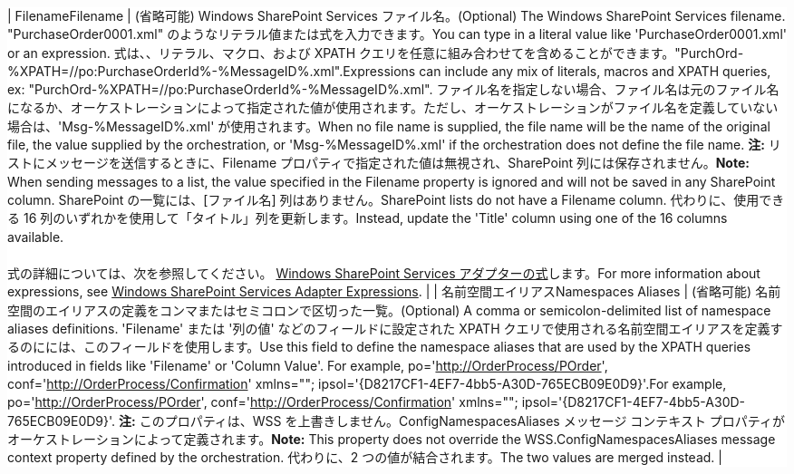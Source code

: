    |              <span data-ttu-id="36fb4-126">Filename</span><span class="sxs-lookup"><span data-stu-id="36fb4-126">Filename</span></span>               |                                                                                                                                                                                                     <span data-ttu-id="36fb4-127">(省略可能) Windows SharePoint Services ファイル名。</span><span class="sxs-lookup"><span data-stu-id="36fb4-127">(Optional) The Windows SharePoint Services filename.</span></span> <span data-ttu-id="36fb4-128">"PurchaseOrder0001.xml" のようなリテラル値または式を入力できます。</span><span class="sxs-lookup"><span data-stu-id="36fb4-128">You can type in a literal value like 'PurchaseOrder0001.xml' or an expression.</span></span> <span data-ttu-id="36fb4-129">式は、、リテラル、マクロ、および XPATH クエリを任意に組み合わせてを含めることができます。"PurchOrd-%XPATH=//po:PurchaseOrderId%-%MessageID%.xml".</span><span class="sxs-lookup"><span data-stu-id="36fb4-129">Expressions can include any mix of literals, macros and XPATH queries, ex: "PurchOrd-%XPATH=//po:PurchaseOrderId%-%MessageID%.xml".</span></span> <span data-ttu-id="36fb4-130">ファイル名を指定しない場合、ファイル名は元のファイル名になるか、オーケストレーションによって指定された値が使用されます。ただし、オーケストレーションがファイル名を定義していない場合は、'Msg-%MessageID%.xml' が使用されます。</span><span class="sxs-lookup"><span data-stu-id="36fb4-130">When no file name is supplied, the file name will be the name of the original file, the value supplied by the orchestration, or 'Msg-%MessageID%.xml' if the orchestration does not define the file name.</span></span> <span data-ttu-id="36fb4-131">**注:** リストにメッセージを送信するときに、Filename プロパティで指定された値は無視され、SharePoint 列には保存されません。</span><span class="sxs-lookup"><span data-stu-id="36fb4-131">**Note:**  When sending messages to a list, the value specified in the Filename property is ignored and will not be saved in any SharePoint column.</span></span> <span data-ttu-id="36fb4-132">SharePoint の一覧には、[ファイル名] 列はありません。</span><span class="sxs-lookup"><span data-stu-id="36fb4-132">SharePoint lists do not have a Filename column.</span></span> <span data-ttu-id="36fb4-133">代わりに、使用できる 16 列のいずれかを使用して「タイトル」列を更新します。</span><span class="sxs-lookup"><span data-stu-id="36fb4-133">Instead, update the 'Title' column using one of the 16 columns available.</span></span> <br /><br /> <span data-ttu-id="36fb4-134">式の詳細については、次を参照してください。 [Windows SharePoint Services アダプターの式](../core/windows-sharepoint-services-adapter-expressions.md)します。</span><span class="sxs-lookup"><span data-stu-id="36fb4-134">For more information about expressions, see [Windows SharePoint Services Adapter Expressions](../core/windows-sharepoint-services-adapter-expressions.md).</span></span>                                                                                                                                                                                                     |
   |         <span data-ttu-id="36fb4-135">名前空間エイリアス</span><span class="sxs-lookup"><span data-stu-id="36fb4-135">Namespaces Aliases</span></span>          |                                                                                                                                                                                                                                                                                                                                                                                               <span data-ttu-id="36fb4-136">(省略可能) 名前空間のエイリアスの定義をコンマまたはセミコロンで区切った一覧。</span><span class="sxs-lookup"><span data-stu-id="36fb4-136">(Optional) A comma or semicolon-delimited list of namespace aliases definitions.</span></span> <span data-ttu-id="36fb4-137">'Filename' または '列の値' などのフィールドに設定された XPATH クエリで使用される名前空間エイリアスを定義するのにには、このフィールドを使用します。</span><span class="sxs-lookup"><span data-stu-id="36fb4-137">Use this field to define the namespace aliases that are used by the XPATH queries introduced in fields like 'Filename' or 'Column Value'.</span></span> <span data-ttu-id="36fb4-138">For example, po='<http://OrderProcess/POrder>', conf='<http://OrderProcess/Confirmation>' xmlns=""; ipsol='{D8217CF1-4EF7-4bb5-A30D-765ECB09E0D9}'.</span><span class="sxs-lookup"><span data-stu-id="36fb4-138">For example, po='<http://OrderProcess/POrder>', conf='<http://OrderProcess/Confirmation>' xmlns=""; ipsol='{D8217CF1-4EF7-4bb5-A30D-765ECB09E0D9}'.</span></span> <span data-ttu-id="36fb4-139">**注:** このプロパティは、WSS を上書きしません。ConfigNamespacesAliases メッセージ コンテキスト プロパティがオーケストレーションによって定義されます。</span><span class="sxs-lookup"><span data-stu-id="36fb4-139">**Note:**  This property does not override the WSS.ConfigNamespacesAliases message context property defined by the orchestration.</span></span> <span data-ttu-id="36fb4-140">代わりに、2 つの値が結合されます。</span><span class="sxs-lookup"><span data-stu-id="36fb4-140">The two values are merged instead.</span></span>                                                                                                                                                                                                                                                                                                                                                                                               |
